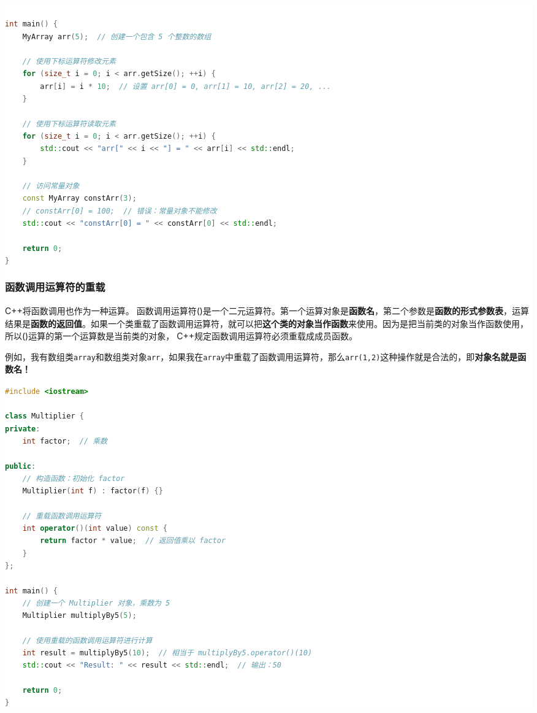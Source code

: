 ```C++

int main() {
    MyArray arr(5);  // 创建一个包含 5 个整数的数组

    // 使用下标运算符修改元素
    for (size_t i = 0; i < arr.getSize(); ++i) {
        arr[i] = i * 10;  // 设置 arr[0] = 0, arr[1] = 10, arr[2] = 20, ...
    }

    // 使用下标运算符读取元素
    for (size_t i = 0; i < arr.getSize(); ++i) {
        std::cout << "arr[" << i << "] = " << arr[i] << std::endl;
    }

    // 访问常量对象
    const MyArray constArr(3);
    // constArr[0] = 100;  // 错误：常量对象不能修改
    std::cout << "constArr[0] = " << constArr[0] << std::endl;

    return 0;
}

```

### 函数调用运算符的重载

C++将函数调用也作为一种运算。 函数调用运算符()是一个二元运算符。第一个运算对象是**函数名**，第二个参数是**函数的形式参数表**，运算结果是**函数的返回值**。如果一个类重载了函数调用运算符，就可以把**这个类的对象当作函数**来使用。因为是把当前类的对象当作函数使用，所以()运算的第一个运算数是当前类的对象， C++规定函数调用运算符必须重载成成员函数。

例如，我有数组类`array`和数组类对象`arr`，如果我在`array`中重载了函数调用运算符，那么`arr(1,2)`这种操作就是合法的，即**对象名就是函数名！**

```C++
#include <iostream>

class Multiplier {
private:
    int factor;  // 乘数

public:
    // 构造函数：初始化 factor
    Multiplier(int f) : factor(f) {}

    // 重载函数调用运算符
    int operator()(int value) const {
        return factor * value;  // 返回值乘以 factor
    }
};

int main() {
    // 创建一个 Multiplier 对象，乘数为 5
    Multiplier multiplyBy5(5);

    // 使用重载的函数调用运算符进行计算
    int result = multiplyBy5(10);  // 相当于 multiplyBy5.operator()(10)
    std::cout << "Result: " << result << std::endl;  // 输出：50

    return 0;
}

```
